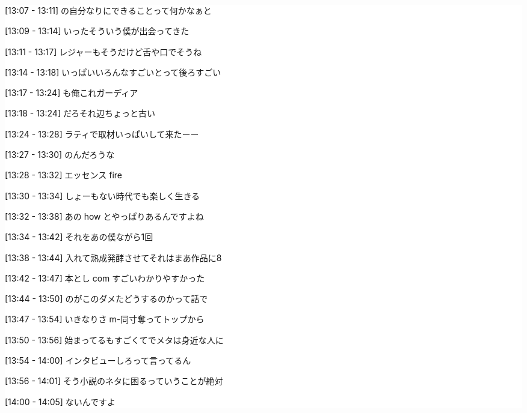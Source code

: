 [13:07 - 13:11]
の自分なりにできることって何かなぁと

[13:09 - 13:14]
いったそういう僕が出会ってきた

[13:11 - 13:17]
レジャーもそうだけど舌や口でそうね

[13:14 - 13:18]
いっぱいいろんなすごいとって後ろすごい

[13:17 - 13:24]
も俺これガーディア

[13:18 - 13:24]
だろそれ辺ちょっと古い

[13:24 - 13:28]
ラティで取材いっぱいして来たーー

[13:27 - 13:30]
のんだろうな

[13:28 - 13:32]
エッセンス fire

[13:30 - 13:34]
しょーもない時代でも楽しく生きる

[13:32 - 13:38]
あの how とやっぱりあるんですよね

[13:34 - 13:42]
それをあの僕ながら1回

[13:38 - 13:44]
入れて熟成発酵させてそれはまあ作品に8

[13:42 - 13:47]
本とし com すごいわかりやすかった

[13:44 - 13:50]
のがこのダメたどうするのかって話で

[13:47 - 13:54]
いきなりさ m-同寸奪ってトップから

[13:50 - 13:56]
始まってるもすごくてでメタは身近な人に

[13:54 - 14:00]
インタビューしろって言ってるん

[13:56 - 14:01]
そう小説のネタに困るっていうことが絶対

[14:00 - 14:05]
ないんですよ
